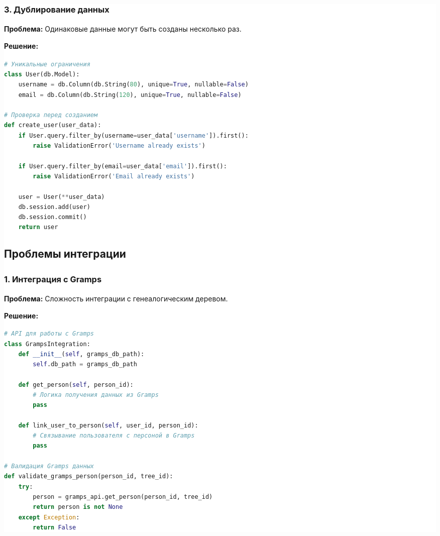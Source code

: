 ### 3. Дублирование данных

**Проблема:** Одинаковые данные могут быть созданы несколько раз.

**Решение:**
```python
# Уникальные ограничения
class User(db.Model):
    username = db.Column(db.String(80), unique=True, nullable=False)
    email = db.Column(db.String(120), unique=True, nullable=False)

# Проверка перед созданием
def create_user(user_data):
    if User.query.filter_by(username=user_data['username']).first():
        raise ValidationError('Username already exists')
    
    if User.query.filter_by(email=user_data['email']).first():
        raise ValidationError('Email already exists')
    
    user = User(**user_data)
    db.session.add(user)
    db.session.commit()
    return user
```

## Проблемы интеграции

### 1. Интеграция с Gramps

**Проблема:** Сложность интеграции с генеалогическим деревом.

**Решение:**
```python
# API для работы с Gramps
class GrampsIntegration:
    def __init__(self, gramps_db_path):
        self.db_path = gramps_db_path
    
    def get_person(self, person_id):
        # Логика получения данных из Gramps
        pass
    
    def link_user_to_person(self, user_id, person_id):
        # Связывание пользователя с персоной в Gramps
        pass

# Валидация Gramps данных
def validate_gramps_person(person_id, tree_id):
    try:
        person = gramps_api.get_person(person_id, tree_id)
        return person is not None
    except Exception:
        return False
```
